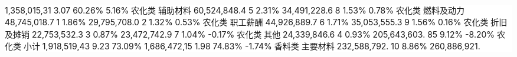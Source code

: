 1,358,015,31
3.07
60.26%
5.16%
农化类
辅助材料
60,524,848.4
5
2.31%
34,491,228.6
8
1.53%
0.78%
农化类
燃料及动力
48,745,018.7
1
1.86%
29,795,708.0
2
1.32%
0.53%
农化类
职工薪酬
44,926,889.7
6
1.71%
35,053,555.3
9
1.56%
0.16%
农化类
折旧及摊销
22,753,532.3
3
0.87%
23,472,742.9
7
1.04%
-0.17%
农化类
其他
24,339,846.6
4
0.93%
205,643,603.
85
9.12%
-8.20%
农化类
小计
1,918,519,43
9.23
73.09%
1,686,472,15
1.98
74.83%
-1.74%
香料类
主要材料
232,588,792.
10
8.86%
260,886,921.